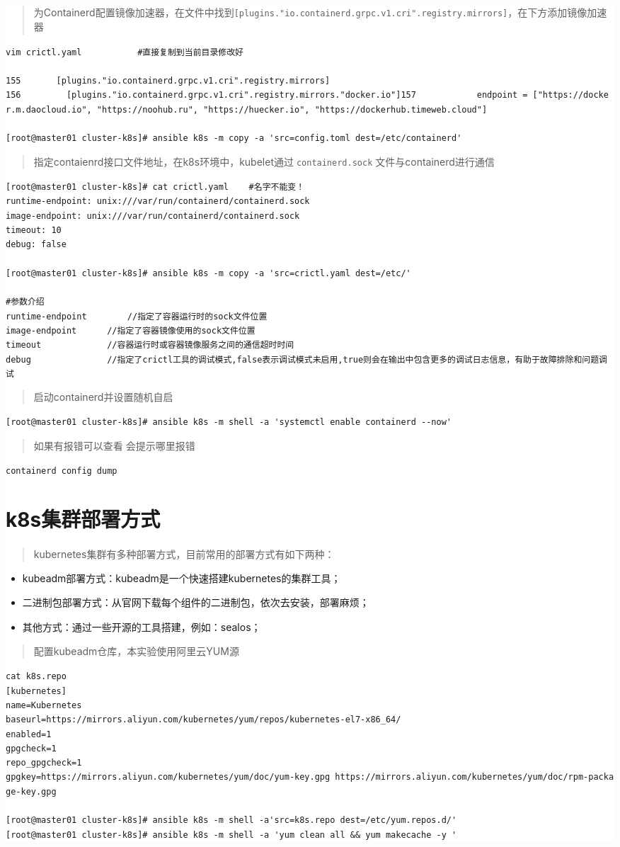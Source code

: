 > 为Containerd配置镜像加速器，在文件中找到`[plugins."io.containerd.grpc.v1.cri".registry.mirrors]`，在下方添加镜像加速器

```
vim crictl.yaml           #直接复制到当前目录修改好

155       [plugins."io.containerd.grpc.v1.cri".registry.mirrors]
156         [plugins."io.containerd.grpc.v1.cri".registry.mirrors."docker.io"]157            endpoint = ["https://docker.m.daocloud.io", "https://noohub.ru", "https://huecker.io", "https://dockerhub.timeweb.cloud"]
       
[root@master01 cluster-k8s]# ansible k8s -m copy -a 'src=config.toml dest=/etc/containerd'       
```

> 指定contaienrd接口文件地址，在k8s环境中，kubelet通过 `containerd.sock` 文件与containerd进行通信

```
[root@master01 cluster-k8s]# cat crictl.yaml    #名字不能变！
runtime-endpoint: unix:///var/run/containerd/containerd.sock
image-endpoint: unix:///var/run/containerd/containerd.sock
timeout: 10
debug: false

[root@master01 cluster-k8s]# ansible k8s -m copy -a 'src=crictl.yaml dest=/etc/'

#参数介绍
runtime-endpoint		//指定了容器运行时的sock文件位置
image-endpoint		//指定了容器镜像使用的sock文件位置
timeout				//容器运行时或容器镜像服务之间的通信超时时间
debug				//指定了crictl工具的调试模式,false表示调试模式未启用,true则会在输出中包含更多的调试日志信息，有助于故障排除和问题调试
```

> 启动containerd并设置随机自启

```
[root@master01 cluster-k8s]# ansible k8s -m shell -a 'systemctl enable containerd --now'
```

> 如果有报错可以查看  会提示哪里报错

```
containerd config dump
```

# k8s集群部署方式

>kubernetes集群有多种部署方式，目前常用的部署方式有如下两种：

- kubeadm部署方式：kubeadm是一个快速搭建kubernetes的集群工具；

- 二进制包部署方式：从官网下载每个组件的二进制包，依次去安装，部署麻烦；

- 其他方式：通过一些开源的工具搭建，例如：sealos；

> 配置kubeadm仓库，本实验使用阿里云YUM源

```
cat k8s.repo 
[kubernetes]
name=Kubernetes
baseurl=https://mirrors.aliyun.com/kubernetes/yum/repos/kubernetes-el7-x86_64/
enabled=1
gpgcheck=1
repo_gpgcheck=1
gpgkey=https://mirrors.aliyun.com/kubernetes/yum/doc/yum-key.gpg https://mirrors.aliyun.com/kubernetes/yum/doc/rpm-package-key.gpg

[root@master01 cluster-k8s]# ansible k8s -m shell -a'src=k8s.repo dest=/etc/yum.repos.d/'
[root@master01 cluster-k8s]# ansible k8s -m shell -a 'yum clean all && yum makecache -y '
```
